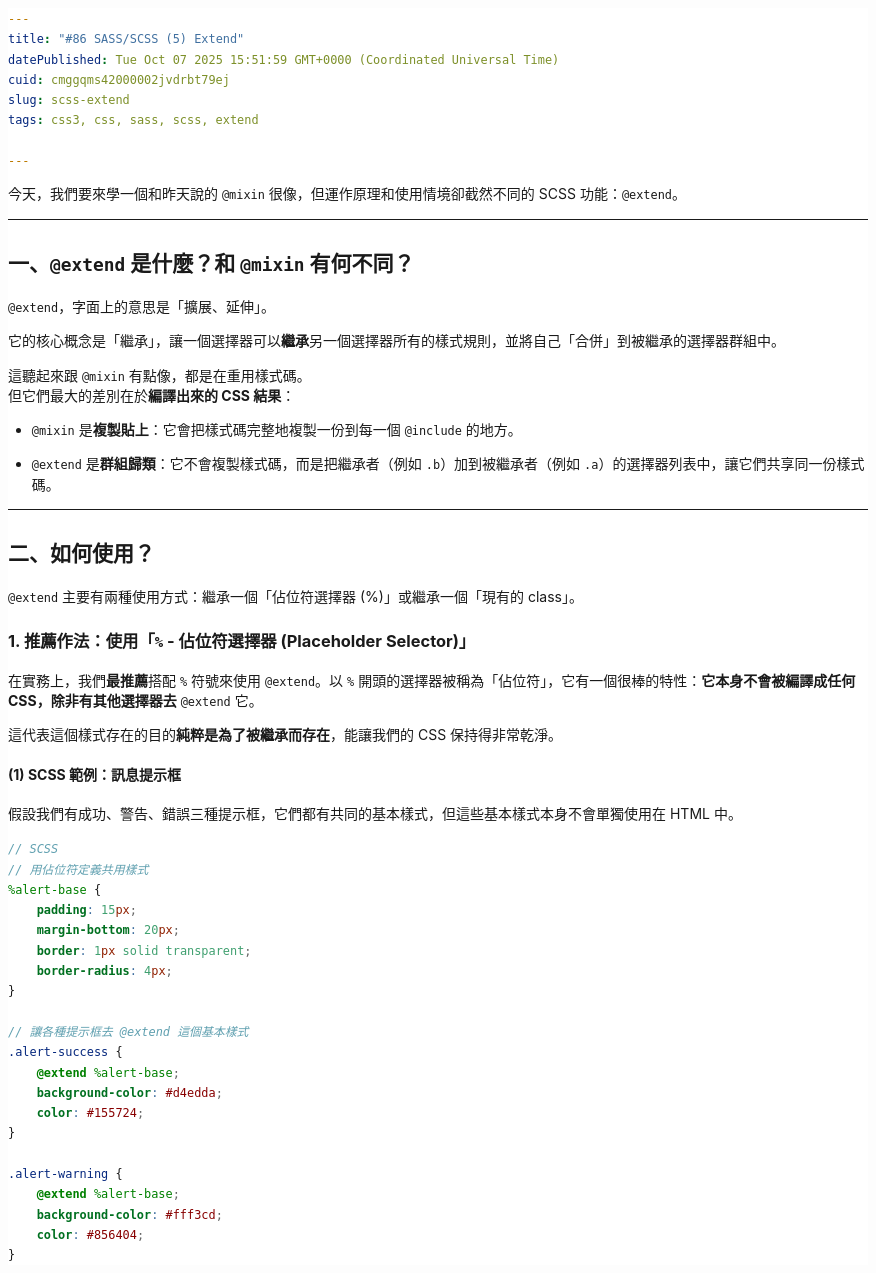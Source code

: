 ```yaml
---
title: "#86 SASS/SCSS (5) Extend"
datePublished: Tue Oct 07 2025 15:51:59 GMT+0000 (Coordinated Universal Time)
cuid: cmggqms42000002jvdrbt79ej
slug: scss-extend
tags: css3, css, sass, scss, extend

---
```


今天，我們要來學一個和昨天說的 `@mixin` 很像，但運作原理和使用情境卻截然不同的 SCSS 功能：`@extend`。

---

## 一、`@extend` 是什麼？和 `@mixin` 有何不同？

`@extend`，字面上的意思是「擴展、延伸」。

它的核心概念是「繼承」，讓一個選擇器可以**繼承**另一個選擇器所有的樣式規則，並將自己「合併」到被繼承的選擇器群組中。

這聽起來跟 `@mixin` 有點像，都是在重用樣式碼。  
但它們最大的差別在於**編譯出來的 CSS 結果**：

* `@mixin` 是**複製貼上**：它會把樣式碼完整地複製一份到每一個 `@include` 的地方。
    
* `@extend` 是**群組歸類**：它不會複製樣式碼，而是把繼承者（例如 `.b`）加到被繼承者（例如 `.a`）的選擇器列表中，讓它們共享同一份樣式碼。
    

---

## 二、如何使用？

`@extend` 主要有兩種使用方式：繼承一個「佔位符選擇器 (%)」或繼承一個「現有的 class」。

### 1\. 推薦作法：使用「`%` - 佔位符選擇器 (Placeholder Selector)」

在實務上，我們**最推薦**搭配 `%` 符號來使用 `@extend`。以 `%` 開頭的選擇器被稱為「佔位符」，它有一個很棒的特性：**它本身不會被編譯成任何 CSS，除非有其他選擇器去** `@extend` 它。

這代表這個樣式存在的目的**純粹是為了被繼承而存在**，能讓我們的 CSS 保持得非常乾淨。

#### **(1) SCSS 範例：訊息提示框**

假設我們有成功、警告、錯誤三種提示框，它們都有共同的基本樣式，但這些基本樣式本身不會單獨使用在 HTML 中。

```scss
// SCSS
// 用佔位符定義共用樣式
%alert-base {
    padding: 15px;
    margin-bottom: 20px;
    border: 1px solid transparent;
    border-radius: 4px;
}

// 讓各種提示框去 @extend 這個基本樣式
.alert-success {
    @extend %alert-base;
    background-color: #d4edda;
    color: #155724;
}

.alert-warning {
    @extend %alert-base;
    background-color: #fff3cd;
    color: #856404;
}
```